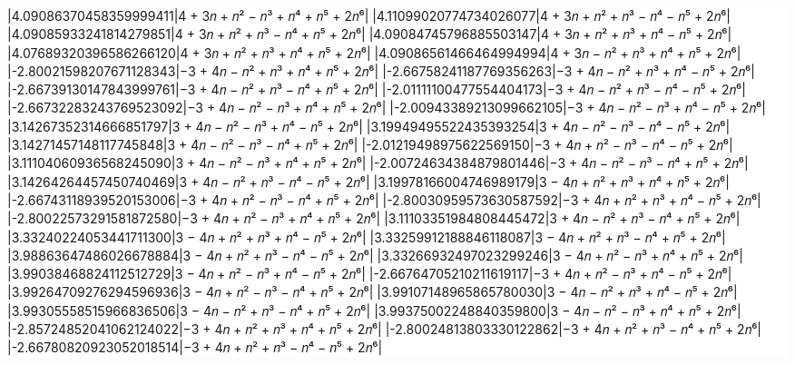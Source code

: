 |4.09086370458359999411|4 + 3𝑛 + 𝑛² − 𝑛³ + 𝑛⁴ + 𝑛⁵ + 2𝑛⁶|
|4.11099020774734026077|4 + 3𝑛 + 𝑛² + 𝑛³ − 𝑛⁴ − 𝑛⁵ + 2𝑛⁶|
|4.09085933241814279851|4 + 3𝑛 + 𝑛² + 𝑛³ − 𝑛⁴ + 𝑛⁵ + 2𝑛⁶|
|4.09084745796885503147|4 + 3𝑛 + 𝑛² + 𝑛³ + 𝑛⁴ − 𝑛⁵ + 2𝑛⁶|
|4.07689320396586266120|4 + 3𝑛 + 𝑛² + 𝑛³ + 𝑛⁴ + 𝑛⁵ + 2𝑛⁶|
|4.09086561466464994994|4 + 3𝑛 − 𝑛² + 𝑛³ + 𝑛⁴ + 𝑛⁵ + 2𝑛⁶|
|-2.80021598207671128343|−3 + 4𝑛 − 𝑛² + 𝑛³ + 𝑛⁴ + 𝑛⁵ + 2𝑛⁶|
|-2.66758241187769356263|−3 + 4𝑛 − 𝑛² + 𝑛³ + 𝑛⁴ − 𝑛⁵ + 2𝑛⁶|
|-2.66739130147843999761|−3 + 4𝑛 − 𝑛² + 𝑛³ − 𝑛⁴ + 𝑛⁵ + 2𝑛⁶|
|-2.01111100477554404173|−3 + 4𝑛 − 𝑛² + 𝑛³ − 𝑛⁴ − 𝑛⁵ + 2𝑛⁶|
|-2.66732283243769523092|−3 + 4𝑛 − 𝑛² − 𝑛³ + 𝑛⁴ + 𝑛⁵ + 2𝑛⁶|
|-2.00943389213099662105|−3 + 4𝑛 − 𝑛² − 𝑛³ + 𝑛⁴ − 𝑛⁵ + 2𝑛⁶|
|3.14267352314666851797|3 + 4𝑛 − 𝑛² − 𝑛³ + 𝑛⁴ − 𝑛⁵ + 2𝑛⁶|
|3.19949495522435393254|3 + 4𝑛 − 𝑛² − 𝑛³ − 𝑛⁴ − 𝑛⁵ + 2𝑛⁶|
|3.14271457148117745848|3 + 4𝑛 − 𝑛² − 𝑛³ − 𝑛⁴ + 𝑛⁵ + 2𝑛⁶|
|-2.01219498975622569150|−3 + 4𝑛 + 𝑛² − 𝑛³ − 𝑛⁴ − 𝑛⁵ + 2𝑛⁶|
|3.11104060936568245090|3 + 4𝑛 − 𝑛² − 𝑛³ + 𝑛⁴ + 𝑛⁵ + 2𝑛⁶|
|-2.00724634384879801446|−3 + 4𝑛 − 𝑛² − 𝑛³ − 𝑛⁴ + 𝑛⁵ + 2𝑛⁶|
|3.14264264457450740469|3 + 4𝑛 − 𝑛² + 𝑛³ − 𝑛⁴ − 𝑛⁵ + 2𝑛⁶|
|3.19978166004746989179|3 − 4𝑛 + 𝑛² + 𝑛³ + 𝑛⁴ + 𝑛⁵ + 2𝑛⁶|
|-2.66743118939520153006|−3 + 4𝑛 + 𝑛² − 𝑛³ − 𝑛⁴ + 𝑛⁵ + 2𝑛⁶|
|-2.80030959573630587592|−3 + 4𝑛 + 𝑛² + 𝑛³ + 𝑛⁴ − 𝑛⁵ + 2𝑛⁶|
|-2.80022573291581872580|−3 + 4𝑛 + 𝑛² − 𝑛³ + 𝑛⁴ + 𝑛⁵ + 2𝑛⁶|
|3.11103351984808445472|3 + 4𝑛 − 𝑛² + 𝑛³ − 𝑛⁴ + 𝑛⁵ + 2𝑛⁶|
|3.33240224053441711300|3 − 4𝑛 + 𝑛² + 𝑛³ + 𝑛⁴ − 𝑛⁵ + 2𝑛⁶|
|3.33259912188846118087|3 − 4𝑛 + 𝑛² + 𝑛³ − 𝑛⁴ + 𝑛⁵ + 2𝑛⁶|
|3.98863647486026678884|3 − 4𝑛 + 𝑛² + 𝑛³ − 𝑛⁴ − 𝑛⁵ + 2𝑛⁶|
|3.33266932497023299246|3 − 4𝑛 + 𝑛² − 𝑛³ + 𝑛⁴ + 𝑛⁵ + 2𝑛⁶|
|3.99038468824112512729|3 − 4𝑛 + 𝑛² − 𝑛³ + 𝑛⁴ − 𝑛⁵ + 2𝑛⁶|
|-2.66764705210211619117|−3 + 4𝑛 + 𝑛² − 𝑛³ + 𝑛⁴ − 𝑛⁵ + 2𝑛⁶|
|3.99264709276294596936|3 − 4𝑛 + 𝑛² − 𝑛³ − 𝑛⁴ + 𝑛⁵ + 2𝑛⁶|
|3.99107148965865780030|3 − 4𝑛 − 𝑛² + 𝑛³ + 𝑛⁴ − 𝑛⁵ + 2𝑛⁶|
|3.99305558515966836506|3 − 4𝑛 − 𝑛² + 𝑛³ − 𝑛⁴ + 𝑛⁵ + 2𝑛⁶|
|3.99375002248840359800|3 − 4𝑛 − 𝑛² − 𝑛³ + 𝑛⁴ + 𝑛⁵ + 2𝑛⁶|
|-2.85724852041062124022|−3 + 4𝑛 + 𝑛² + 𝑛³ + 𝑛⁴ + 𝑛⁵ + 2𝑛⁶|
|-2.80024813803330122862|−3 + 4𝑛 + 𝑛² + 𝑛³ − 𝑛⁴ + 𝑛⁵ + 2𝑛⁶|
|-2.66780820923052018514|−3 + 4𝑛 + 𝑛² + 𝑛³ − 𝑛⁴ − 𝑛⁵ + 2𝑛⁶|